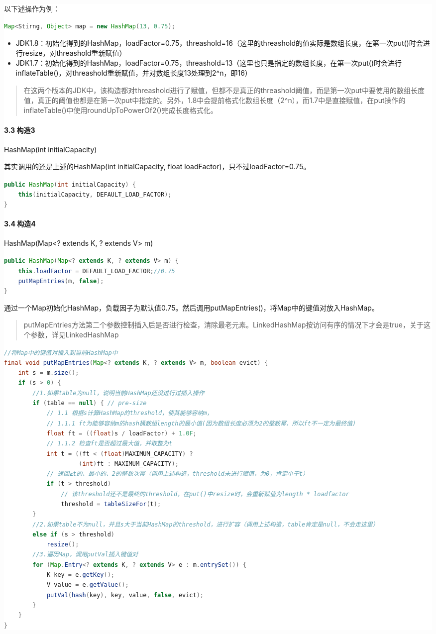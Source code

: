 以下述操作为例：

```java
Map<Stirng, Object> map = new HashMap(13, 0.75);
```

- JDK1.8：初始化得到的HashMap，loadFactor=0.75，threashold=16（这里的threashold的值实际是数组长度，在第一次put()时会进行resize，对threashold重新赋值）
- JDK1.7：初始化得到的HashMap，loadFactor=0.75，threashold=13（这里也只是指定的数组长度，在第一次put()时会进行inflateTable()，对threashold重新赋值，并对数组长度13处理到2^n，即16）

> 在这两个版本的JDK中，该构造都对threashold进行了赋值，但都不是真正的threashold阈值，而是第一次put中要使用的数组长度值，真正的阈值也都是在第一次put中指定的。另外，1.8中会提前格式化数组长度（2^n），而1.7中是直接赋值，在put操作的inflateTable()中使用roundUpToPowerOf2()完成长度格式化。

#### 3.3 构造3

HashMap(int initialCapacity)

其实调用的还是上述的HashMap(int initialCapacity, float loadFactor)，只不过loadFactor=0.75。

```java
public HashMap(int initialCapacity) {
    this(initialCapacity, DEFAULT_LOAD_FACTOR);
}
```

#### 3.4 构造4

HashMap(Map<? extends K, ? extends V> m)

```java
public HashMap(Map<? extends K, ? extends V> m) {
    this.loadFactor = DEFAULT_LOAD_FACTOR;//0.75
    putMapEntries(m, false);
}
```

通过一个Map初始化HashMap，负载因子为默认值0.75。然后调用putMapEntries()，将Map中的键值对放入HashMap。

> putMapEntries方法第二个参数控制插入后是否进行检查，清除最老元素。LinkedHashMap按访问有序的情况下才会是true，关于这个参数，详见LinkedHashMap

```java
//将Map中的键值对插入到当前HashMap中
final void putMapEntries(Map<? extends K, ? extends V> m, boolean evict) {
    int s = m.size();
    if (s > 0) {
        //1.如果table为null，说明当前HashMap还没进行过插入操作
        if (table == null) { // pre-size
            // 1.1 根据s计算HashMap的threshold，使其能够容纳m，
            // 1.1.1 ft为能够容纳m的hash桶数组length的最小值(因为数组长度必须为2的整数幂，所以ft不一定为最终值)
            float ft = ((float)s / loadFactor) + 1.0F;
            // 1.1.2 检查ft是否超过最大值，并取整为t
            int t = ((ft < (float)MAXIMUM_CAPACITY) ?
                     (int)ft : MAXIMUM_CAPACITY);
            // 返回≥t的、最小的、2的整数次幂（调用上述构造，threshold未进行赋值，为0，肯定小于t）
            if (t > threshold)
                // 该threshold还不是最终的threshold，在put()中resize时，会重新赋值为length * loadfactor
                threshold = tableSizeFor(t);
        }
        //2.如果table不为null，并且s大于当前HashMap的threshold，进行扩容（调用上述构造，table肯定是null，不会走这里）
        else if (s > threshold)
            resize();
        //3.遍历Map，调用putVal插入键值对
        for (Map.Entry<? extends K, ? extends V> e : m.entrySet()) {
            K key = e.getKey();
            V value = e.getValue();
            putVal(hash(key), key, value, false, evict);
        }
    }
}
```